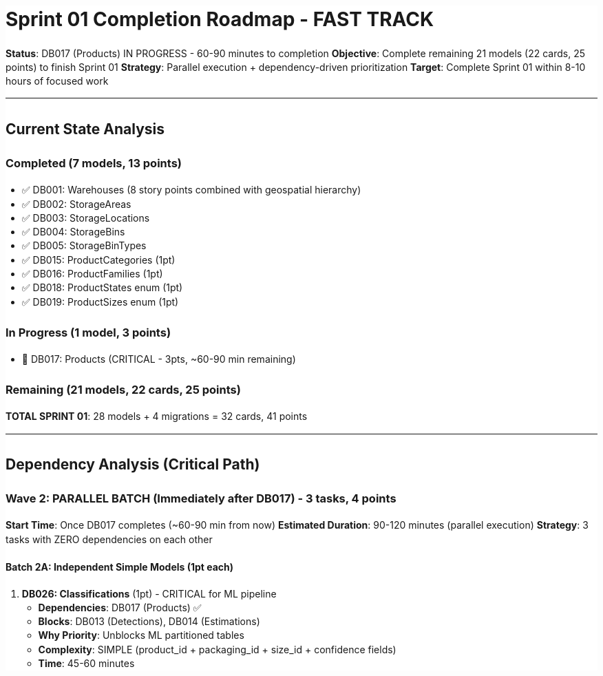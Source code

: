 # Sprint 01 Completion Roadmap - FAST TRACK

**Status**: DB017 (Products) IN PROGRESS - 60-90 minutes to completion
**Objective**: Complete remaining 21 models (22 cards, 25 points) to finish Sprint 01
**Strategy**: Parallel execution + dependency-driven prioritization
**Target**: Complete Sprint 01 within 8-10 hours of focused work

---

## Current State Analysis

### Completed (7 models, 13 points)

- ✅ DB001: Warehouses (8 story points combined with geospatial hierarchy)
- ✅ DB002: StorageAreas
- ✅ DB003: StorageLocations
- ✅ DB004: StorageBins
- ✅ DB005: StorageBinTypes
- ✅ DB015: ProductCategories (1pt)
- ✅ DB016: ProductFamilies (1pt)
- ✅ DB018: ProductStates enum (1pt)
- ✅ DB019: ProductSizes enum (1pt)

### In Progress (1 model, 3 points)

- 🔄 DB017: Products (CRITICAL - 3pts, ~60-90 min remaining)

### Remaining (21 models, 22 cards, 25 points)

**TOTAL SPRINT 01**: 28 models + 4 migrations = 32 cards, 41 points

---

## Dependency Analysis (Critical Path)

### Wave 2: PARALLEL BATCH (Immediately after DB017) - 3 tasks, 4 points

**Start Time**: Once DB017 completes (~60-90 min from now)
**Estimated Duration**: 90-120 minutes (parallel execution)
**Strategy**: 3 tasks with ZERO dependencies on each other

#### Batch 2A: Independent Simple Models (1pt each)

1. **DB026: Classifications** (1pt) - CRITICAL for ML pipeline
    - **Dependencies**: DB017 (Products) ✅
    - **Blocks**: DB013 (Detections), DB014 (Estimations)
    - **Why Priority**: Unblocks ML partitioned tables
    - **Complexity**: SIMPLE (product_id + packaging_id + size_id + confidence fields)
    - **Time**: 45-60 minutes
